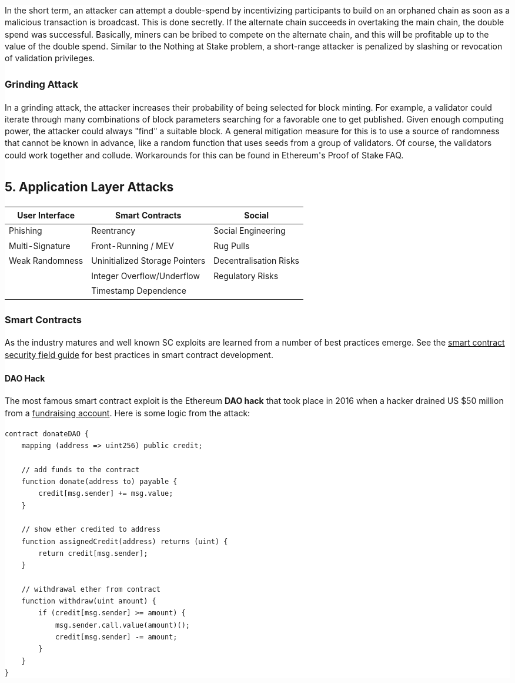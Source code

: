 In the short term, an attacker can attempt a double-spend by incentivizing participants to build on an orphaned chain as soon as a malicious transaction is broadcast. This is done secretly. If the alternate chain succeeds in overtaking the main chain, the double spend was successful. Basically, miners can be bribed to compete on the alternate chain, and this will be profitable up to the value of the double spend. Similar to the Nothing at Stake problem, a short-range attacker is penalized by slashing or revocation of validation privileges.

### Grinding Attack
In a grinding attack, the attacker increases their probability of being selected for block minting. For example, a validator could iterate through many combinations of block parameters searching for a favorable one to get published. Given enough computing power, the attacker could always "find" a suitable block. A general mitigation measure for this is to use a source of randomness that cannot be known in advance, like a random function that uses seeds from a group of validators. Of course, the validators could work together and collude. Workarounds for this can be found in Ethereum's Proof of Stake FAQ.

## 5. Application Layer Attacks

| User Interface           | Smart Contracts                 | Social  |
|--------------------------|---------------------------------|--------------------------|
| Phishing                 | Reentrancy                      | Social Engineering       |
| Multi-Signature          | Front-Running / MEV             | Rug Pulls                |
| Weak Randomness          | Uninitialized Storage Pointers  | Decentralisation Risks   |
|                          | Integer Overflow/Underflow      | Regulatory Risks         |  
|                          |Timestamp Dependence             |                          |

### Smart Contracts
As the industry matures and well known SC exploits are learned from a number of best practices emerge. See the [smart contract security field guide](https://scsfg.io/hackers/) for best practices in smart contract development.

#### DAO Hack
The most famous smart contract exploit is the Ethereum **DAO hack** that took place in 2016 when a hacker drained US $50 million from a [fundraising account](https://www.gemini.com/cryptopedia/the-dao-hack-makerdao#section-the-dao-hack-remedy-forks-ethereum). Here is some logic from the attack:

```solidity
contract donateDAO {
    mapping (address => uint256) public credit;

    // add funds to the contract
    function donate(address to) payable {
        credit[msg.sender] += msg.value;
    }

    // show ether credited to address
    function assignedCredit(address) returns (uint) {
        return credit[msg.sender];
    }

    // withdrawal ether from contract
    function withdraw(uint amount) {
        if (credit[msg.sender] >= amount) {
            msg.sender.call.value(amount)();
            credit[msg.sender] -= amount;
        }
    }
}
```


[^sybil]: From the book "Sybil," published in 1973, which is about a young woman with a dissociative identity disorder. In the book, Sybil Dorsett, the main character, has multiple personalities as a result of childhood abuse. The term was adopted to describe attacks in computer networks where a single adversary controls multiple nodes, essentially creating multiple fake identities, much like Sybil Dorsett's multiple personalities. The concept of the Sybil attack was formalized in a 2002 paper by researcher John Douceur, and it has since become a fundamental concern in the field of network security, particularly in decentralized systems like peer-to-peer networks and blockchains.
[^eyal]: Eyal, I., & Sirer, E. G. (2014). Majority is not enough: Bitcoin mining is vulnerable.
[^Humiston2018]: Humiston, I. (2018). Attacks and Incidents. In Ethereum Smart Contract Development (pp. 81-94). Apress.